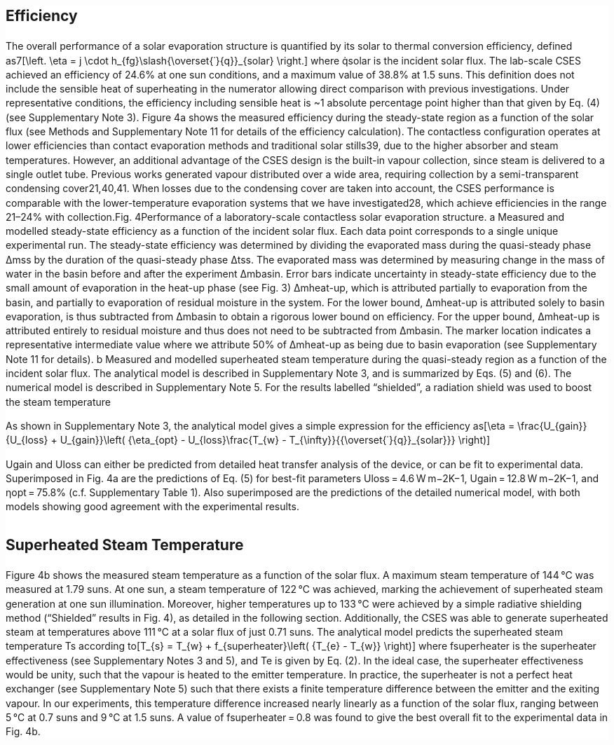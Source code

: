 ## Efficiency

The overall performance of a solar evaporation structure is quantified by its solar to thermal conversion efficiency, defined as7\[\left. \eta = j \cdot h_{fg}\slash{\overset{˙}{q}}_{solar} \right.\] where q̇solar is the incident solar flux. The lab-scale CSES achieved an efficiency of 24.6% at one sun conditions, and a maximum value of 38.8% at 1.5 suns. This definition does not include the sensible heat of superheating in the numerator allowing direct comparison with previous investigations. Under representative conditions, the efficiency including sensible heat is ~1 absolute percentage point higher than that given by Eq. (4) (see Supplementary Note 3). Figure 4a shows the measured efficiency during the steady-state region as a function of the solar flux (see Methods and Supplementary Note 11 for details of the efficiency calculation). The contactless configuration operates at lower efficiencies than contact evaporation methods and traditional solar stills39, due to the higher absorber and steam temperatures. However, an additional advantage of the CSES design is the built-in vapour collection, since steam is delivered to a single outlet tube. Previous works generated vapour distributed over a wide area, requiring collection by a semi-transparent condensing cover21,40,41. When losses due to the condensing cover are taken into account, the CSES performance is comparable with the lower-temperature evaporation systems that we have investigated28, which achieve efficiencies in the range 21–24% with collection.Fig. 4Performance of a laboratory-scale contactless solar evaporation structure. a Measured and modelled steady-state efficiency as a function of the incident solar flux. Each data point corresponds to a single unique experimental run. The steady-state efficiency was determined by dividing the evaporated mass during the quasi-steady phase Δmss by the duration of the quasi-steady phase Δtss. The evaporated mass was determined by measuring change in the mass of water in the basin before and after the experiment Δmbasin. Error bars indicate uncertainty in steady-state efficiency due to the small amount of evaporation in the heat-up phase (see Fig. 3) Δmheat-up, which is attributed partially to evaporation from the basin, and partially to evaporation of residual moisture in the system. For the lower bound, Δmheat-up is attributed solely to basin evaporation, is thus subtracted from Δmbasin to obtain a rigorous lower bound on efficiency. For the upper bound, Δmheat-up is attributed entirely to residual moisture and thus does not need to be subtracted from Δmbasin. The marker location indicates a representative intermediate value where we attribute 50% of Δmheat-up as being due to basin evaporation (see Supplementary Note 11 for details). b Measured and modelled superheated steam temperature during the quasi-steady region as a function of the incident solar flux. The analytical model is described in Supplementary Note 3, and is summarized by Eqs. (5) and (6). The numerical model is described in Supplementary Note 5. For the results labelled “shielded”, a radiation shield was used to boost the steam temperature

As shown in Supplementary Note 3, the analytical model gives a simple expression for the efficiency as\[\eta = \frac{U_{gain}}{U_{loss} + U_{gain}}\left( {\eta_{opt} - U_{loss}\frac{T_{w} - T_{\infty}}{{\overset{˙}{q}}_{solar}}} \right)\]

Ugain and Uloss can either be predicted from detailed heat transfer analysis of the device, or can be fit to experimental data. Superimposed in Fig. 4a are the predictions of Eq. (5) for best-fit parameters Uloss = 4.6 W m−2K−1, Ugain = 12.8 W m−2K−1, and ηopt = 75.8% (c.f. Supplementary Table 1). Also superimposed are the predictions of the detailed numerical model, with both models showing good agreement with the experimental results.

## Superheated Steam Temperature

Figure 4b shows the measured steam temperature as a function of the solar flux. A maximum steam temperature of 144 °C was measured at 1.79 suns. At one sun, a steam temperature of 122 °C was achieved, marking the achievement of superheated steam generation at one sun illumination. Moreover, higher temperatures up to 133 °C were achieved by a simple radiative shielding method (“Shielded” results in Fig. 4), as detailed in the following section. Additionally, the CSES was able to generate superheated steam at temperatures above 111 °C at a solar flux of just 0.71 suns. The analytical model predicts the superheated steam temperature Ts according to\[T_{s} = T_{w} + f_{superheater}\left( {T_{e} - T_{w}} \right)\] where fsuperheater is the superheater effectiveness (see Supplementary Notes 3 and 5), and Te is given by Eq. (2). In the ideal case, the superheater effectiveness would be unity, such that the vapour is heated to the emitter temperature. In practice, the superheater is not a perfect heat exchanger (see Supplementary Note 5) such that there exists a finite temperature difference between the emitter and the exiting vapour. In our experiments, this temperature difference increased nearly linearly as a function of the solar flux, ranging between 5 °C at 0.7 suns and 9 °C at 1.5 suns. A value of fsuperheater = 0.8 was found to give the best overall fit to the experimental data in Fig. 4b.
